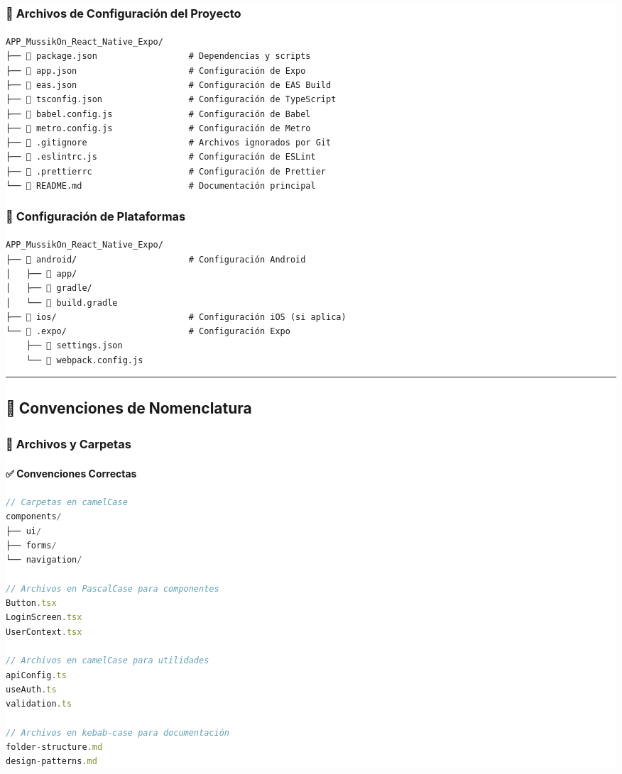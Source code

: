 ### 📄 **Archivos de Configuración del Proyecto**

```
APP_MussikOn_React_Native_Expo/
├── 📄 package.json                  # Dependencias y scripts
├── 📄 app.json                      # Configuración de Expo
├── 📄 eas.json                      # Configuración de EAS Build
├── 📄 tsconfig.json                 # Configuración de TypeScript
├── 📄 babel.config.js               # Configuración de Babel
├── 📄 metro.config.js               # Configuración de Metro
├── 📄 .gitignore                    # Archivos ignorados por Git
├── 📄 .eslintrc.js                  # Configuración de ESLint
├── 📄 .prettierrc                   # Configuración de Prettier
└── 📄 README.md                     # Documentación principal
```

### 📱 **Configuración de Plataformas**

```
APP_MussikOn_React_Native_Expo/
├── 📁 android/                      # Configuración Android
│   ├── 📁 app/
│   ├── 📁 gradle/
│   └── 📄 build.gradle
├── 📁 ios/                          # Configuración iOS (si aplica)
└── 📁 .expo/                        # Configuración Expo
    ├── 📄 settings.json
    └── 📄 webpack.config.js
```

---

## 🎯 **Convenciones de Nomenclatura**

### 📝 **Archivos y Carpetas**

#### **✅ Convenciones Correctas**
```typescript
// Carpetas en camelCase
components/
├── ui/
├── forms/
└── navigation/

// Archivos en PascalCase para componentes
Button.tsx
LoginScreen.tsx
UserContext.tsx

// Archivos en camelCase para utilidades
apiConfig.ts
useAuth.ts
validation.ts

// Archivos en kebab-case para documentación
folder-structure.md
design-patterns.md
```
